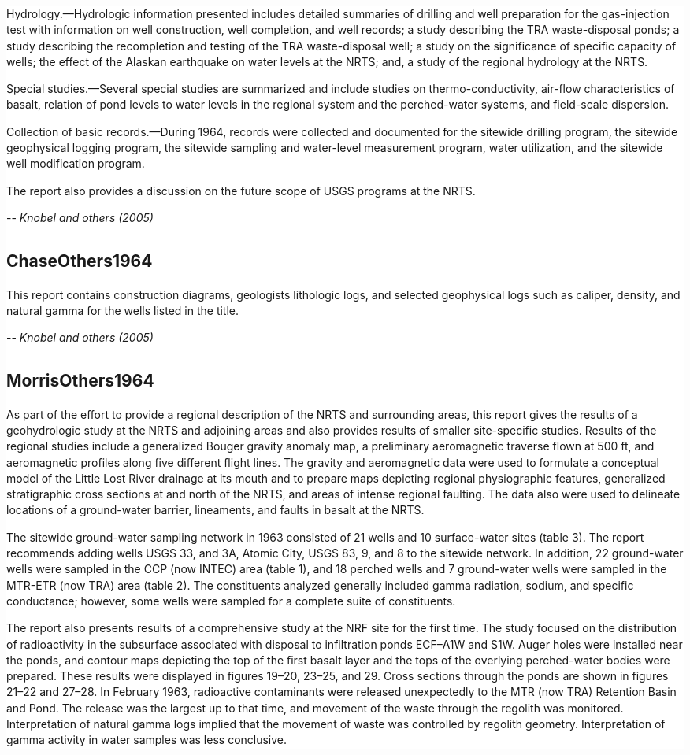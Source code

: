 Hydrology.—Hydrologic information presented includes detailed summaries of drilling and well preparation for the gas-injection test with information on well construction, well completion, and well records; a study describing the TRA waste-disposal ponds; a study describing the recompletion and testing of the TRA waste-disposal well; a study on the significance of specific capacity of wells; the effect of the Alaskan earthquake on water levels at the NRTS; and, a study of the regional hydrology at the NRTS.

Special studies.—Several special studies are summarized and include studies on thermo-conductivity, air-flow characteristics of basalt, relation of pond levels to water levels in the regional system and the perched-water systems, and field-scale dispersion.

Collection of basic records.—During 1964, records were collected and documented for the sitewide drilling program, the sitewide geophysical logging program, the sitewide sampling and water-level measurement program, water utilization, and the sitewide well modification program.

The report also provides a discussion on the future scope of USGS programs at the NRTS.

-- *Knobel and others (2005)*

## ChaseOthers1964

This report contains construction diagrams, geologists lithologic logs, and selected geophysical logs such as caliper, density, and natural gamma for the wells listed in the title.

-- *Knobel and others (2005)*

## MorrisOthers1964

As part of the effort to provide a regional description of the NRTS and surrounding areas, this report gives the results of a geohydrologic study at the NRTS and adjoining areas and also provides results of smaller site-specific studies. Results of the regional studies include a generalized Bouger gravity anomaly map, a preliminary aeromagnetic traverse flown at 500 ft, and aeromagnetic profiles along five different flight lines. The gravity and aeromagnetic data were used to formulate a conceptual model of the Little Lost River drainage at its mouth and to prepare maps depicting regional physiographic features, generalized stratigraphic cross sections at and north of the NRTS, and areas of intense regional faulting. The data also were used to delineate locations of a ground-water barrier, lineaments, and faults in basalt at the NRTS.

The sitewide ground-water sampling network in 1963 consisted of 21 wells and 10 surface-water sites (table 3). The report recommends adding wells USGS 33, and 3A, Atomic City, USGS 83, 9, and 8 to the sitewide network. In addition, 22 ground-water wells were sampled in the CCP (now INTEC) area (table 1), and 18 perched wells and 7 ground-water wells were sampled in the MTR-ETR (now TRA) area (table 2). The constituents analyzed generally included gamma radiation, sodium, and specific conductance; however, some wells were sampled for a complete suite of constituents.

The report also presents results of a comprehensive study at the NRF site for the first time. The study focused on the distribution of radioactivity in the subsurface associated with disposal to infiltration ponds ECF–A1W and S1W. Auger holes were installed near the ponds, and contour maps depicting the top of the first basalt layer and the tops of the overlying perched-water bodies were prepared. These results were displayed in figures 19–20, 23–25, and 29. Cross sections through the ponds are shown in figures 21–22 and 27–28. In February 1963, radioactive contaminants were released unexpectedly to the MTR (now TRA) Retention Basin and Pond. The release was the largest up to that time, and movement of the waste through the regolith was monitored. Interpretation of natural gamma logs implied that the movement of waste was controlled by regolith geometry. Interpretation of gamma activity in water samples was less conclusive.
